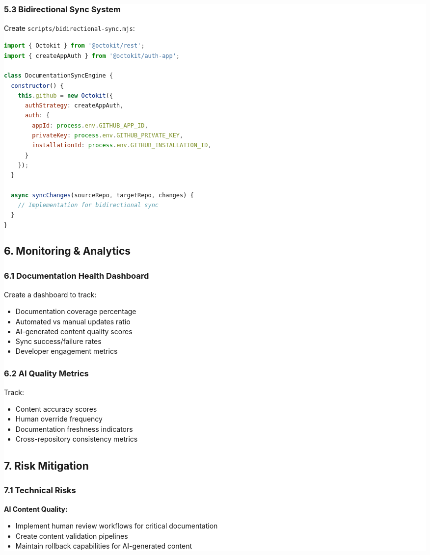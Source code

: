 ### 5.3 Bidirectional Sync System

Create `scripts/bidirectional-sync.mjs`:
```javascript
import { Octokit } from '@octokit/rest';
import { createAppAuth } from '@octokit/auth-app';

class DocumentationSyncEngine {
  constructor() {
    this.github = new Octokit({
      authStrategy: createAppAuth,
      auth: {
        appId: process.env.GITHUB_APP_ID,
        privateKey: process.env.GITHUB_PRIVATE_KEY,
        installationId: process.env.GITHUB_INSTALLATION_ID,
      }
    });
  }

  async syncChanges(sourceRepo, targetRepo, changes) {
    // Implementation for bidirectional sync
  }
}
```

## 6. Monitoring & Analytics

### 6.1 Documentation Health Dashboard

Create a dashboard to track:
- Documentation coverage percentage
- Automated vs manual updates ratio
- AI-generated content quality scores
- Sync success/failure rates
- Developer engagement metrics

### 6.2 AI Quality Metrics

Track:
- Content accuracy scores
- Human override frequency
- Documentation freshness indicators
- Cross-repository consistency metrics

## 7. Risk Mitigation

### 7.1 Technical Risks

**AI Content Quality:**
- Implement human review workflows for critical documentation
- Create content validation pipelines
- Maintain rollback capabilities for AI-generated content
